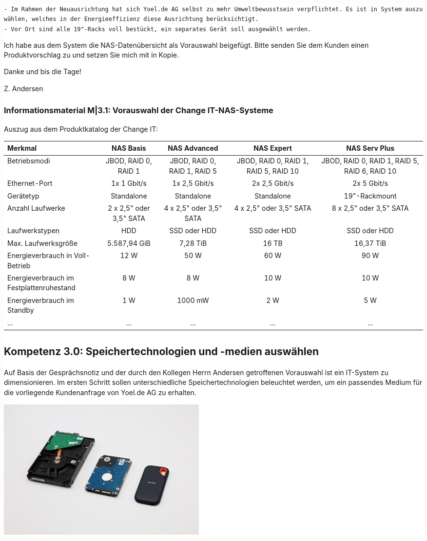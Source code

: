     - Im Rahmen der Neuausrichtung hat sich Yoel.de AG selbst zu mehr Umweltbewusstsein verpflichtet. Es ist in System auszuwählen, welches in der Energieeffizienz diese Ausrichtung berücksichtigt.
    - Vor Ort sind alle 19"-Racks voll bestückt, ein separates Gerät soll ausgewählt werden.

Ich habe aus dem System die NAS-Datenübersicht als Vorauswahl beigefügt. Bitte senden Sie dem Kunden einen Produktvorschlag zu und setzen Sie mich mit in Kopie.

Danke und bis die Tage!

Z. Andersen

### Informationsmaterial M|3.1: Vorauswahl der Change IT-NAS-Systeme

Auszug aus dem Produktkatalog der Change IT:

| Merkmal | NAS Basis | NAS Advanced | NAS Expert | NAS Serv Plus |
| :--- | :---: | :---: | :---: | :---: |
| Betriebsmodi | JBOD, RAID 0, RAID 1 | JBOD, RAID 0, RAID 1, RAID 5 | JBOD, RAID 0, RAID 1, RAID 5, RAID 10 | JBOD, RAID 0, RAID 1, RAID 5, RAID 6, RAID 10 |
| Ethernet-Port | 1x 1 Gbit/s | 1x 2,5 Gbit/s | 2x 2,5 Gbit/s | 2x 5 Gbit/s |
| Gerätetyp | Standalone | Standalone | Standalone | 19"-Rackmount |
| Anzahl Laufwerke | 2 x 2,5" oder 3,5" SATA | 4 x 2,5" oder 3,5" SATA | 4 x 2,5" oder 3,5" SATA | 8 x 2,5" oder 3,5" SATA |
| Laufwerkstypen | HDD | SSD oder HDD | SSD oder HDD | SSD oder HDD | SSD oder HDD |
| Max. Laufwerksgröße | 5.587,94 GiB | 7,28 TiB | 16 TB | 16,37 TiB |
| Energieverbrauch in Voll-Betrieb | 12 W | 50 W | 60 W | 90 W |
| Energieverbrauch im Festplattenruhestand | 8 W | 8 W | 10 W | 10 W |
| Energieverbrauch im Standby | 1 W | 1000 mW | 2 W | 5 W |
| ... | ... | ... | ... | ... |

## Kompetenz 3.0: Speichertechnologien und -medien auswählen

Auf Basis der Gesprächsnotiz und der durch den Kollegen Herrn Andersen getroffenen Vorauswahl ist ein IT-System zu dimensionieren. Im ersten Schritt sollen unterschiedliche Speichertechnologien beleuchtet werden, um ein passendes Medium für die vorliegende Kundenanfrage von Yoel.de AG zu erhalten.

![Verschiedene Speichermedien](bilder/kap_03_speichermedien.jpg)

